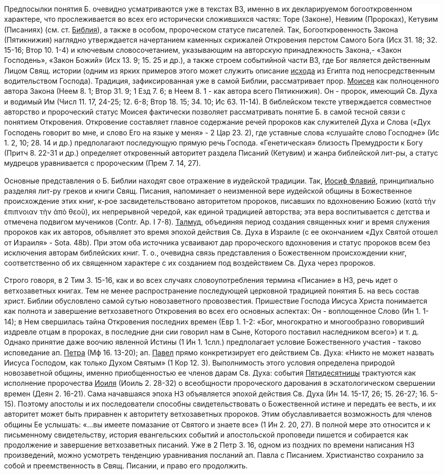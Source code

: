 Предпосылки понятия Б. очевидно усматриваются уже в текстах ВЗ, именно в их декларируемом богооткровенном характере, что прослеживается во всех его исторически сложившихся частях: Торе (Законе), Невиим (Пророках), Кетувим (Писаниях) (см. ст. [Библия](https://pravenc.ru/text/Библия.html)), а также в особом, пророческом статусе писателей. Так, Богооткровенность Закона (Пятикнижия) наглядно утверждается начертанием каменных скрижалей Откровения перстом Самого Бога (Исх 31. 18; 32. 15-16; Втор 10. 1-4) и ключевым словосочетанием, указывающим на авторскую принадлежность Закона,- «Закон Господень», «Закон Божий» (Исх 13. 9; 15. 25 и др.), а также строем событийной части ВЗ, где Бог является действенным Лицом Свящ. истории (одним из ярких примеров этого может служить описание [исхода](https://pravenc.ru/text/исхода.html) из Египта под непосредственным водительством Господа). Традиция, зафиксированная уже в самой Библии, рассматривает прор. [Моисея](https://pravenc.ru/text/Моисей.html) как полноценного автора Закона (Неем 8. 1; Втор 31. 9; 1 Езд 7. 6; в Неем 8. 1 - как автора всего Пятикнижия). Он - пророк, имеющий Св. Духа и водимый Им (Числ 11. 17, 24-25; 12. 6-8; Втор 18. 15; 34. 10; Ис 63. 11-14). В библейском тексте утверждается совместное авторство и пророческий статус Моисея фактически позволяет рассматривать понятие Б. в самой тесной связи с понятием Откровения. Откровение составляет главное содержание речей пророков как служителей Духа и Слова («Дух Господень говорит во мне, и слово Его на языке у меня» - 2 Цар 23. 2), где уставные слова «слушайте слово Господне» (Ис 1. 2, 10; 28. 14 и др.) предполагают последующую прямую речь Господа. «Генетическая» близость Премудрости к Богу (Притч 8. 22-31 и др.) определяет откровенный авторитет раздела Писаний (Кетувим) и жанра библейской лит-ры, а статус мудрецов уравнивается с пророческим (Прем 7. 14, 27).

Основные представления о Б. Библии находят свое отражение в иудейской традиции. Так, [Иосиф Флавий](<https://pravenc.ru/text/Иосиф Флавий.html>), принципиально разделяя лит-ру греков и книги Свящ. Писания, напоминает о неизменной вере иудейской общины в Божественное происхождение этих книг, к-рое засвидетельствовано авторитетом пророков, писавших по вдохновению Божию (κατά τὴν ἐπιπνοιαν τὴν ἀπὸ θεοῦ), их непрерывной чередой, как единой традицией авторства; эта вера воспитывается с детства и отмечена подвигом мучеников (Contr. Ap. I 7-8). [Талмуд](https://pravenc.ru/text/Талмуд.html), объединяя период создания священных книг и время служения пророков как их авторов, объявляет это время эпохой действия Св. Духа в Израиле (с ее окончанием «Дух Святой отошел от Израиля» - Sota. 48b). При этом оба источника усваивают дар пророческого вдохновения и статус пророков всем без исключения авторам библейских книг. Т. о., очевидна связь представления о Божественном происхождении книг, соответственно об их священном характере с их созданием под воздействием Св. Духа через пророков.

Строго говоря, в 2 Тим 3. 15-16, как и во всех случаях словоупотребления термина «Писание» в НЗ, речь идет о ветхозаветных книгах. Тем не менее распространение последующей церковной традицией понятия Б. на весь состав христ. Библии обусловлено самой сутью новозаветного провозвестия. Пришествие Господа Иисуса Христа понимается как полнота и завершение ветхозаветного Откровения во всех его основных аспектах: Он - воплощенное Слово (Ин 1. 1-14); в Нем свершилась тайна Откровения последних времен (Евр 1. 1-2: «Бог, многократно и многообразно говоривший издревле отцам в пророках, в последние дни сии говорил нам в Сыне, Которого поставил наследником всего») и т. д. Однако принятие даже воочию явленной Истины (1 Ин 1. 1слл.) предполагает условие Божественного участия - таково исповедание ап. [Петра](https://pravenc.ru/text/Петр.html) (Мф 16. 13-20); ап. [Павел](https://pravenc.ru/text/Павел.html) прямо конкретизирует его действием Св. Духа: «Никто не может назвать Иисуса Господом, как только Духом Святым» (1 Кор 12. 3). Выполнимость этого условия определена природой новозаветной общины, именно приобщенностью ее членов дарам Св. Духа: события [Пятидесятницы](https://pravenc.ru/text/Пятидесятницы.html) трактуются как исполнение пророчества [Иоиля](https://pravenc.ru/text/Иоиль.html) (Иоиль 2. 28-32) о всеобщности пророческого дарования в эсхатологическом свершении времен (Деян 2. 16-21). Сама начавшаяся эпоха НЗ объявляется эпохой действия Св. Духа (Ин 14. 15-17, 26; 15. 26-27; 16. 5-15). Поэтому апостолы и их последователи способны свидетельствовать о Божественной истине и передать ее весть, и их авторитет может быть приравнен к авторитету ветхозаветных пророков. Этим обуславливается возможность для членов общины Ее услышать: «...вы имеете помазание от Святого и знаете все» (1 Ин 2. 20, 27). В полной мере это относится и к письменному свидетельству, история евангельских событий и апостольской проповеди пишется и собирается как продолжение и завершение ветхозаветных писаний. Уже в 2 Петр 3. 16, одном из поздних по времени написания НЗ произведений, можно усмотреть тенденцию уравнивания посланий ап. Павла с Писанием. Христианство сохранило за собой и преемственность в Свящ. Писании, и право его продолжить.
